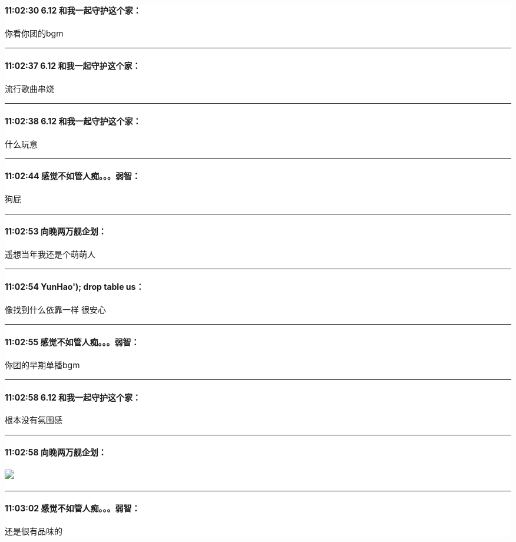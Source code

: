 #### 11:02:30  6.12 和我一起守护这个家：

你看你团的bgm

*****

#### 11:02:37  6.12 和我一起守护这个家：

流行歌曲串烧

*****

#### 11:02:38  6.12 和我一起守护这个家：

什么玩意

*****

#### 11:02:44  感觉不如管人痴。。。弱智：

狗屁

*****

#### 11:02:53  向晚两万舰企划：

遥想当年我还是个萌萌人

*****

#### 11:02:54  YunHao'); drop table us：

像找到什么依靠一样 很安心

*****

#### 11:02:55  感觉不如管人痴。。。弱智：

你团的早期单播bgm

*****

#### 11:02:58  6.12 和我一起守护这个家：

根本没有氛围感

*****

#### 11:02:58  向晚两万舰企划：

![](http://gchat.qpic.cn/gchatpic_new/3177144540/614391357-2203360865-E955DD6BAA185CB56212EDBD140B0AB7/0?term=2")

*****

#### 11:03:02  感觉不如管人痴。。。弱智：

还是很有品味的
